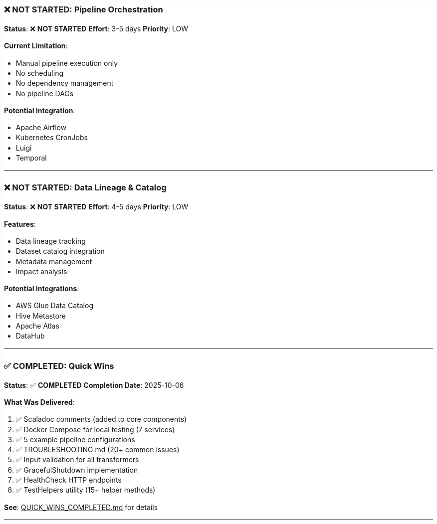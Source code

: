 ### ❌ NOT STARTED: Pipeline Orchestration
**Status**: ❌ **NOT STARTED**
**Effort**: 3-5 days
**Priority**: LOW

**Current Limitation**:
- Manual pipeline execution only
- No scheduling
- No dependency management
- No pipeline DAGs

**Potential Integration**:
- Apache Airflow
- Kubernetes CronJobs
- Luigi
- Temporal

---

### ❌ NOT STARTED: Data Lineage & Catalog
**Status**: ❌ **NOT STARTED**
**Effort**: 4-5 days
**Priority**: LOW

**Features**:
- Data lineage tracking
- Dataset catalog integration
- Metadata management
- Impact analysis

**Potential Integrations**:
- AWS Glue Data Catalog
- Hive Metastore
- Apache Atlas
- DataHub

---

### ✅ COMPLETED: Quick Wins
**Status**: ✅ **COMPLETED**
**Completion Date**: 2025-10-06

**What Was Delivered**:
1. ✅ Scaladoc comments (added to core components)
2. ✅ Docker Compose for local testing (7 services)
3. ✅ 5 example pipeline configurations
4. ✅ TROUBLESHOOTING.md (20+ common issues)
5. ✅ Input validation for all transformers
6. ✅ GracefulShutdown implementation
7. ✅ HealthCheck HTTP endpoints
8. ✅ TestHelpers utility (15+ helper methods)

**See**: [QUICK_WINS_COMPLETED.md](QUICK_WINS_COMPLETED.md) for details

---